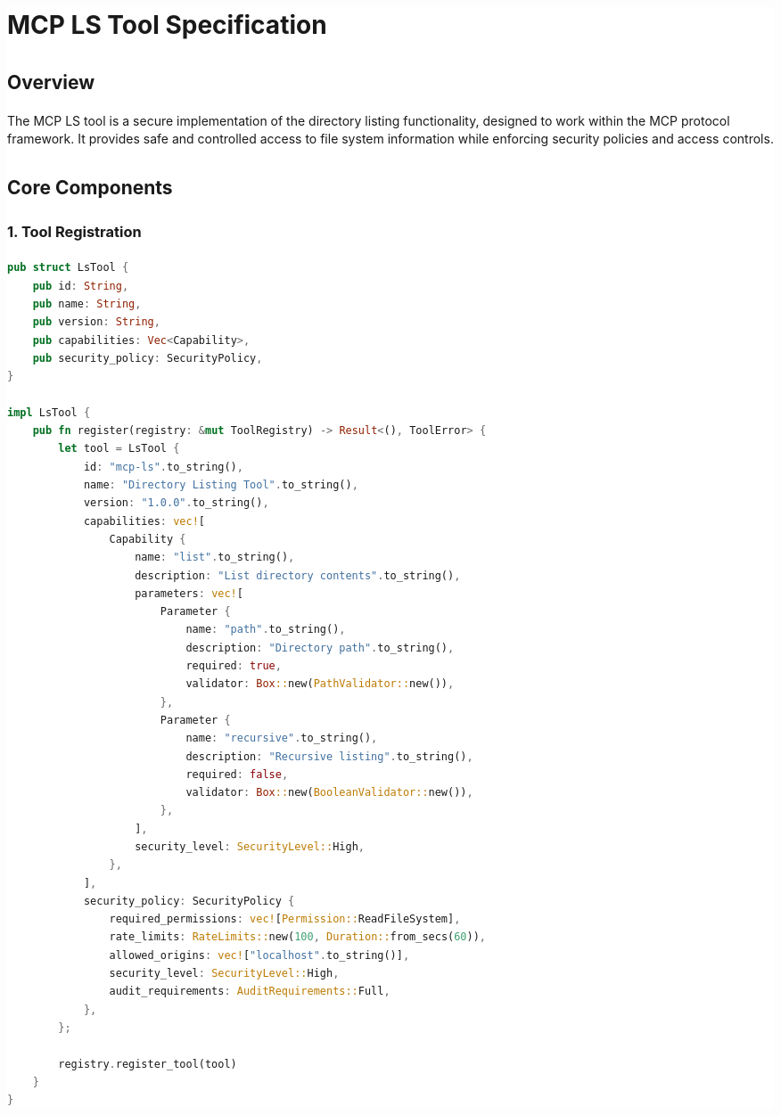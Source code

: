 # MCP LS Tool Specification

## Overview
The MCP LS tool is a secure implementation of the directory listing functionality, designed to work within the MCP protocol framework. It provides safe and controlled access to file system information while enforcing security policies and access controls.

## Core Components

### 1. Tool Registration
```rust
pub struct LsTool {
    pub id: String,
    pub name: String,
    pub version: String,
    pub capabilities: Vec<Capability>,
    pub security_policy: SecurityPolicy,
}

impl LsTool {
    pub fn register(registry: &mut ToolRegistry) -> Result<(), ToolError> {
        let tool = LsTool {
            id: "mcp-ls".to_string(),
            name: "Directory Listing Tool".to_string(),
            version: "1.0.0".to_string(),
            capabilities: vec![
                Capability {
                    name: "list".to_string(),
                    description: "List directory contents".to_string(),
                    parameters: vec![
                        Parameter {
                            name: "path".to_string(),
                            description: "Directory path".to_string(),
                            required: true,
                            validator: Box::new(PathValidator::new()),
                        },
                        Parameter {
                            name: "recursive".to_string(),
                            description: "Recursive listing".to_string(),
                            required: false,
                            validator: Box::new(BooleanValidator::new()),
                        },
                    ],
                    security_level: SecurityLevel::High,
                },
            ],
            security_policy: SecurityPolicy {
                required_permissions: vec![Permission::ReadFileSystem],
                rate_limits: RateLimits::new(100, Duration::from_secs(60)),
                allowed_origins: vec!["localhost".to_string()],
                security_level: SecurityLevel::High,
                audit_requirements: AuditRequirements::Full,
            },
        };
        
        registry.register_tool(tool)
    }
}
```
